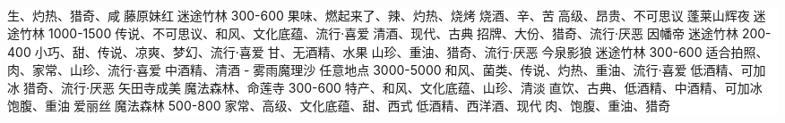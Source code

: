 <td>生、灼热、猎奇、咸</td>
<td>
</td></tr>
<tr>
<td>藤原妹红</td>
<td>迷途竹林</td>
<td>300-600</td>
<td>果味、燃起来了、辣、灼热、烧烤</td>
<td>烧酒、辛、苦</td>
<td>高级、昂贵、不可思议</td>
<td>
</td></tr>
<tr>
<td>蓬莱山辉夜</td>
<td>迷途竹林</td>
<td>1000-1500</td>
<td>传说、不可思议、和风、文化底蕴、流行·喜爱</td>
<td>清酒、现代、古典</td>
<td>招牌、大份、猎奇、流行·厌恶</td>
<td>
</td></tr>
<tr>
<td>因幡帝</td>
<td>迷途竹林</td>
<td>200-400</td>
<td>小巧、甜、传说、凉爽、梦幻、流行·喜爱</td>
<td>甘、无酒精、水果</td>
<td>山珍、重油、猎奇、流行·厌恶</td>
<td>
</td></tr>
<tr>
<td>今泉影狼</td>
<td>迷途竹林</td>
<td>300-600</td>
<td>适合拍照、肉、家常、山珍、流行·喜爱</td>
<td>中酒精、清酒</td>
<td>-</td>
<td>
</td></tr>
<tr>
<td>雾雨魔理沙</td>
<td>任意地点</td>
<td>3000-5000</td>
<td>和风、菌类、传说、灼热、重油、流行·喜爱</td>
<td>低酒精、可加冰</td>
<td>猎奇、流行·厌恶</td>
<td>
</td></tr>
<tr>
<td>矢田寺成美</td>
<td>魔法森林、命莲寺</td>
<td>300-600</td>
<td>特产、和风、文化底蕴、山珍、清淡</td>
<td>直饮、古典、低酒精、中酒精、可加冰</td>
<td>饱腹、重油</td>
<td>
</td></tr>
<tr>
<td>爱丽丝</td>
<td>魔法森林</td>
<td>500-800</td>
<td>家常、高级、文化底蕴、甜、西式</td>
<td>低酒精、西洋酒、现代</td>
<td>肉、饱腹、重油、猎奇</td>